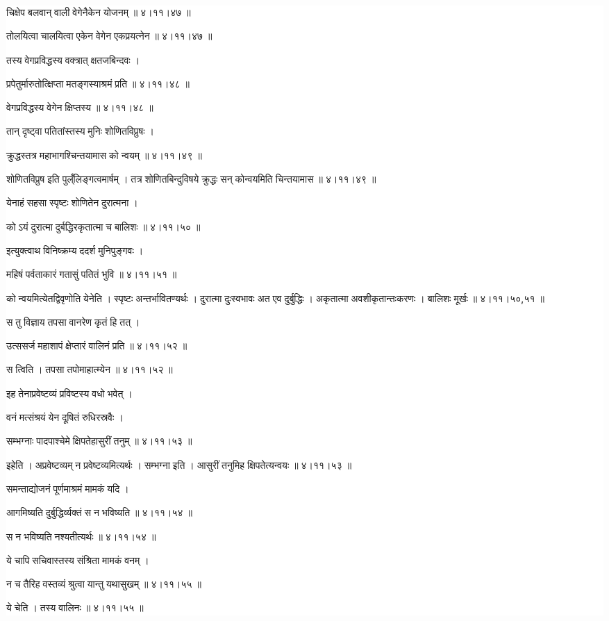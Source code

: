 चिक्षेप बलवान् वाली वेगेनैकेन योजनम्  ॥  ४।११।४७  ॥   

तोलयित्वा चालयित्वा एकेन वेगेन एकप्रयत्नेन  ॥  ४।११।४७  ॥   

  

तस्य वेगप्रविद्धस्य वक्त्रात् क्षतजबिन्दवः ।  

प्रपेतुर्मारुतोत्क्षिप्ता मतङ्गस्याश्रमं प्रति  ॥  ४।११।४८  ॥   

वेगप्रविद्धस्य वेगेन क्षिप्तस्य  ॥  ४।११।४८  ॥   

  

तान् दृष्ट्वा पतितांस्तस्य मुनिः शोणितविप्रुषः ।  

क्रुद्धस्तत्र महाभागश्चिन्तयामास को न्वयम्  ॥  ४।११।४९  ॥   

शोणितविप्रुष इति पुल्ँलिङ्गत्वमार्षम् । तत्र शोणितबिन्दुविषये क्रुद्धः
सन् कोन्वयमिति चिन्तयामास  ॥  ४।११।४९  ॥   

  

येनाहं सहसा स्पृष्टः शोणितेन दुरात्मना ।  

को ऽयं दुरात्मा दुर्बद्धिरकृतात्मा च बालिशः  ॥  ४।११।५०  ॥   

इत्युक्त्वाथ विनिष्क्रम्य ददर्श मुनिपुङ्गवः ।  

महिषं पर्वताकारं गतासुं पतितं भुवि  ॥  ४।११।५१  ॥   

को न्वयमित्येतद्विवृणोति येनेति । स्पृष्टः अन्तर्भावितण्यर्थः । दुरात्मा
दुःस्वभावः अत एव दुर्बुद्धिः । अकृतात्मा अवशीकृतान्तःकरणः । बालिशः
मूर्खः  ॥  ४।११।५०,५१  ॥   

  

स तु विज्ञाय तपसा वानरेण कृतं हि तत् ।  

उत्ससर्ज महाशापं क्षेप्तारं वालिनं प्रति  ॥  ४।११।५२  ॥   

स त्विति । तपसा तपोमाहात्म्येन  ॥  ४।११।५२  ॥   

  

इह तेनाप्रवेष्टव्यं प्रविष्टस्य वधो भवेत् ।  

वनं मत्संश्रयं येन दूषितं रुधिरस्रवैः ।  

सम्भग्नाः पादपाश्चेमे क्षिपतेहासुरीं तनुम्  ॥  ४।११।५३  ॥   

इहेति । अप्रवेष्टव्यम् न प्रवेष्टव्यमित्यर्थः । सम्भग्ना इति । आसुरीं
तनुमिह क्षिपतेत्यन्वयः  ॥  ४।११।५३  ॥   

  

समन्ताद्योजनं पूर्णमाश्रमं मामकं यदि ।  

आगमिष्यति दुर्बुद्धिर्व्यक्तं स न भविष्यति  ॥  ४।११।५४  ॥   

स न भविष्यति नश्यतीत्यर्थः  ॥  ४।११।५४  ॥   

  

ये चापि सचिवास्तस्य संश्रिता मामकं वनम् ।  

न च तैरिह वस्तव्यं श्रुत्वा यान्तु यथासुखम्  ॥  ४।११।५५  ॥   

ये चेति । तस्य वालिनः  ॥  ४।११।५५  ॥   
